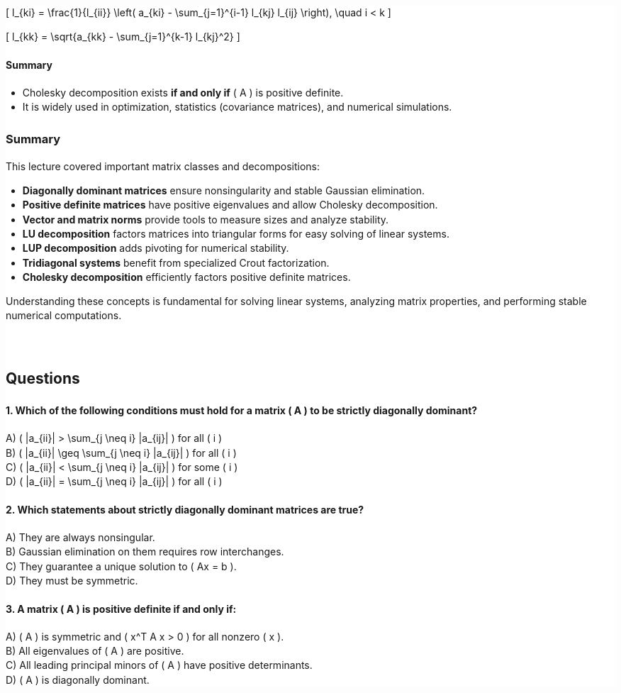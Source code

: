 \[
l_{ki} = \frac{1}{l_{ii}} \left( a_{ki} - \sum_{j=1}^{i-1} l_{kj} l_{ij} \right), \quad i < k
\]

\[
l_{kk} = \sqrt{a_{kk} - \sum_{j=1}^{k-1} l_{kj}^2}
\]

#### Summary  
- Cholesky decomposition exists **if and only if** \( A \) is positive definite.  
- It is widely used in optimization, statistics (covariance matrices), and numerical simulations.


### Summary

This lecture covered important matrix classes and decompositions:

- **Diagonally dominant matrices** ensure nonsingularity and stable Gaussian elimination.  
- **Positive definite matrices** have positive eigenvalues and allow Cholesky decomposition.  
- **Vector and matrix norms** provide tools to measure sizes and analyze stability.  
- **LU decomposition** factors matrices into triangular forms for easy solving of linear systems.  
- **LUP decomposition** adds pivoting for numerical stability.  
- **Tridiagonal systems** benefit from specialized Crout factorization.  
- **Cholesky decomposition** efficiently factors positive definite matrices.

Understanding these concepts is fundamental for solving linear systems, analyzing matrix properties, and performing stable numerical computations.



<br>

## Questions

#### 1. Which of the following conditions must hold for a matrix \( A \) to be strictly diagonally dominant?  
A) \( |a_{ii}| > \sum_{j \neq i} |a_{ij}| \) for all \( i \)  
B) \( |a_{ii}| \geq \sum_{j \neq i} |a_{ij}| \) for all \( i \)  
C) \( |a_{ii}| < \sum_{j \neq i} |a_{ij}| \) for some \( i \)  
D) \( |a_{ii}| = \sum_{j \neq i} |a_{ij}| \) for all \( i \)


#### 2. Which statements about strictly diagonally dominant matrices are true?  
A) They are always nonsingular.  
B) Gaussian elimination on them requires row interchanges.  
C) They guarantee a unique solution to \( Ax = b \).  
D) They must be symmetric.


#### 3. A matrix \( A \) is positive definite if and only if:  
A) \( A \) is symmetric and \( x^T A x > 0 \) for all nonzero \( x \).  
B) All eigenvalues of \( A \) are positive.  
C) All leading principal minors of \( A \) have positive determinants.  
D) \( A \) is diagonally dominant.
